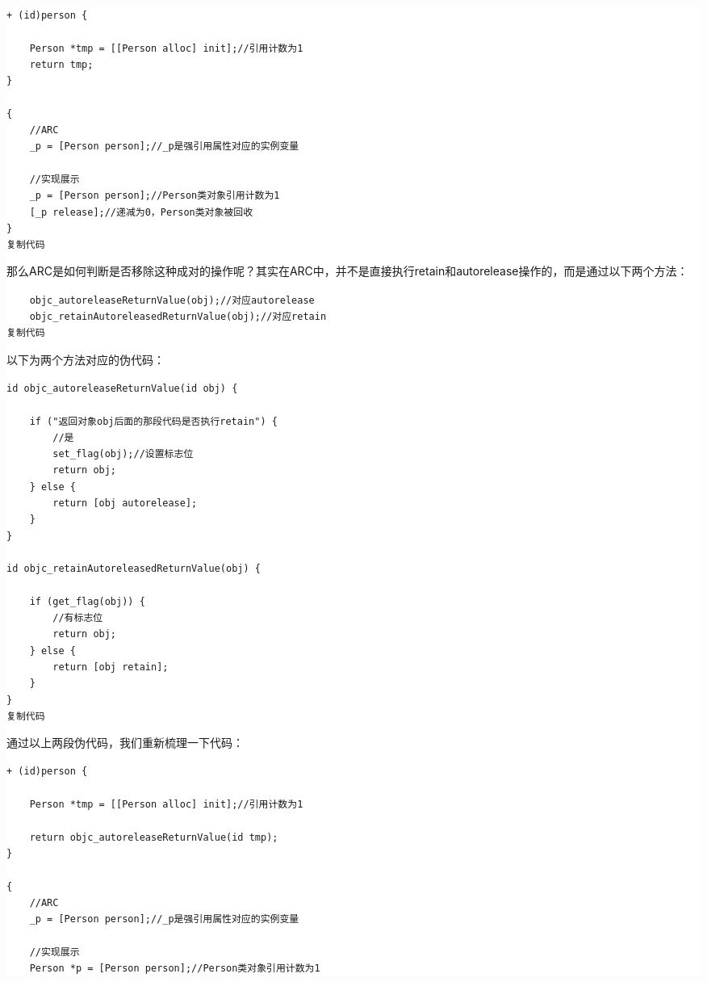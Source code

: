 ```
+ (id)person {

    Person *tmp = [[Person alloc] init];//引用计数为1
    return tmp;
}

{
    //ARC
    _p = [Person person];//_p是强引用属性对应的实例变量
    
    //实现展示
    _p = [Person person];//Person类对象引用计数为1
    [_p release];//递减为0，Person类对象被回收
}
复制代码
```

那么ARC是如何判断是否移除这种成对的操作呢？其实在ARC中，并不是直接执行retain和autorelease操作的，而是通过以下两个方法：

```
    objc_autoreleaseReturnValue(obj);//对应autorelease
    objc_retainAutoreleasedReturnValue(obj);//对应retain
复制代码
```

以下为两个方法对应的伪代码：

```
id objc_autoreleaseReturnValue(id obj) {

    if ("返回对象obj后面的那段代码是否执行retain") {
        //是
        set_flag(obj);//设置标志位
        return obj;
    } else {
        return [obj autorelease];
    }
}

id objc_retainAutoreleasedReturnValue(obj) {

    if (get_flag(obj)) {
        //有标志位
        return obj;
    } else {
        return [obj retain];
    }
}
复制代码
```

通过以上两段伪代码，我们重新梳理一下代码：

```
+ (id)person {

    Person *tmp = [[Person alloc] init];//引用计数为1
    
    return objc_autoreleaseReturnValue(id tmp);
}

{
    //ARC
    _p = [Person person];//_p是强引用属性对应的实例变量
    
    //实现展示
    Person *p = [Person person];//Person类对象引用计数为1
```